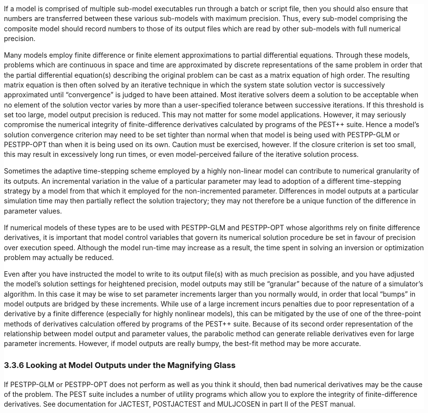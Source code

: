 If a model is comprised of multiple sub-model executables run through a batch or script file, then you should also ensure that numbers are transferred between these various sub-models with maximum precision. Thus, every sub-model comprising the composite model should record numbers to those of its output files which are read by other sub-models with full numerical precision.

Many models employ finite difference or finite element approximations to partial differential equations. Through these models, problems which are continuous in space and time are approximated by discrete representations of the same problem in order that the partial differential equation(s) describing the original problem can be cast as a matrix equation of high order. The resulting matrix equation is then often solved by an iterative technique in which the system state solution vector is successively approximated until “convergence” is judged to have been attained. Most iterative solvers deem a solution to be acceptable when no element of the solution vector varies by more than a user-specified tolerance between successive iterations. If this threshold is set too large, model output precision is reduced. This may not matter for some model applications. However, it may seriously compromise the numerical integrity of finite-difference derivatives calculated by programs of the PEST++ suite. Hence a model’s solution convergence criterion may need to be set tighter than normal when that model is being used with PESTPP-GLM or PESTPP-OPT than when it is being used on its own. Caution must be exercised, however. If the closure criterion is set too small, this may result in excessively long run times, or even model-perceived failure of the iterative solution process.

Sometimes the adaptive time-stepping scheme employed by a highly non-linear model can contribute to numerical granularity of its outputs. An incremental variation in the value of a particular parameter may lead to adoption of a different time-stepping strategy by a model from that which it employed for the non-incremented parameter. Differences in model outputs at a particular simulation time may then partially reflect the solution trajectory; they may not therefore be a unique function of the difference in parameter values.

If numerical models of these types are to be used with PESTPP-GLM and PESTPP-OPT whose algorithms rely on finite difference derivatives, it is important that model control variables that govern its numerical solution procedure be set in favour of precision over execution speed. Although the model run-time may increase as a result, the time spent in solving an inversion or optimization problem may actually be reduced.

Even after you have instructed the model to write to its output file(s) with as much precision as possible, and you have adjusted the model’s solution settings for heightened precision, model outputs may still be “granular” because of the nature of a simulator’s algorithm. In this case it may be wise to set parameter increments larger than you normally would, in order that local “bumps” in model outputs are bridged by these increments. While use of a large increment incurs penalties due to poor representation of a derivative by a finite difference (especially for highly nonlinear models), this can be mitigated by the use of one of the three-point methods of derivatives calculation offered by programs of the PEST++ suite. Because of its second order representation of the relationship between model output and parameter values, the parabolic method can generate reliable derivatives even for large parameter increments. However, if model outputs are really bumpy, the best-fit method may be more accurate.

### <a id='s7-3-6' />3.3.6 Looking at Model Outputs under the Magnifying Glass

If PESTPP-GLM or PESTPP-OPT does not perform as well as you think it should, then bad numerical derivatives may be the cause of the problem. The PEST suite includes a number of utility programs which allow you to explore the integrity of finite-difference derivatives. See documentation for JACTEST, POSTJACTEST and MULJCOSEN in part II of the PEST manual.
